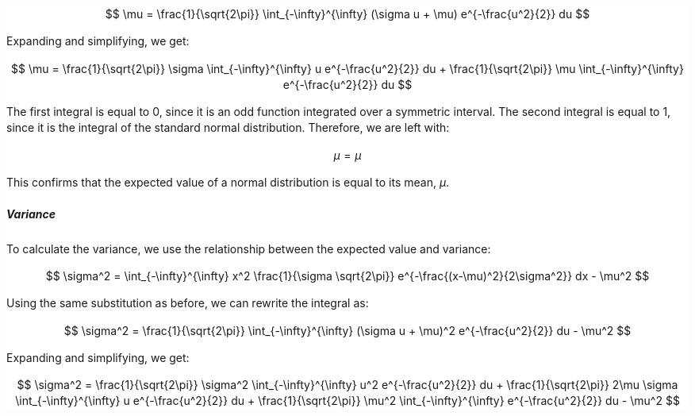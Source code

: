 $$
\mu = \frac{1}{\sqrt{2\pi}} \int_{-\infty}^{\infty} (\sigma u + \mu) e^{-\frac{u^2}{2}} du
$$



Expanding and simplifying, we get:



$$
\mu = \frac{1}{\sqrt{2\pi}} \sigma \int_{-\infty}^{\infty} u e^{-\frac{u^2}{2}} du + \frac{1}{\sqrt{2\pi}} \mu \int_{-\infty}^{\infty} e^{-\frac{u^2}{2}} du
$$



The first integral is equal to 0, since it is an odd function integrated over a symmetric interval. The second integral is equal to 1, since it is the integral of the standard normal distribution. Therefore, we are left with:



$$
\mu = \mu
$$



This confirms that the expected value of a normal distribution is equal to its mean, $\mu$.



##### Variance



To calculate the variance, we use the relationship between the expected value and variance:



$$
\sigma^2 = \int_{-\infty}^{\infty} x^2 \frac{1}{\sigma \sqrt{2\pi}} e^{-\frac{(x-\mu)^2}{2\sigma^2}} dx - \mu^2
$$



Using the same substitution as before, we can rewrite the integral as:



$$
\sigma^2 = \frac{1}{\sqrt{2\pi}} \int_{-\infty}^{\infty} (\sigma u + \mu)^2 e^{-\frac{u^2}{2}} du - \mu^2
$$



Expanding and simplifying, we get:



$$
\sigma^2 = \frac{1}{\sqrt{2\pi}} \sigma^2 \int_{-\infty}^{\infty} u^2 e^{-\frac{u^2}{2}} du + \frac{1}{\sqrt{2\pi}} 2\mu \sigma \int_{-\infty}^{\infty} u e^{-\frac{u^2}{2}} du + \frac{1}{\sqrt{2\pi}} \mu^2 \int_{-\infty}^{\infty} e^{-\frac{u^2}{2}} du - \mu^2
$$
